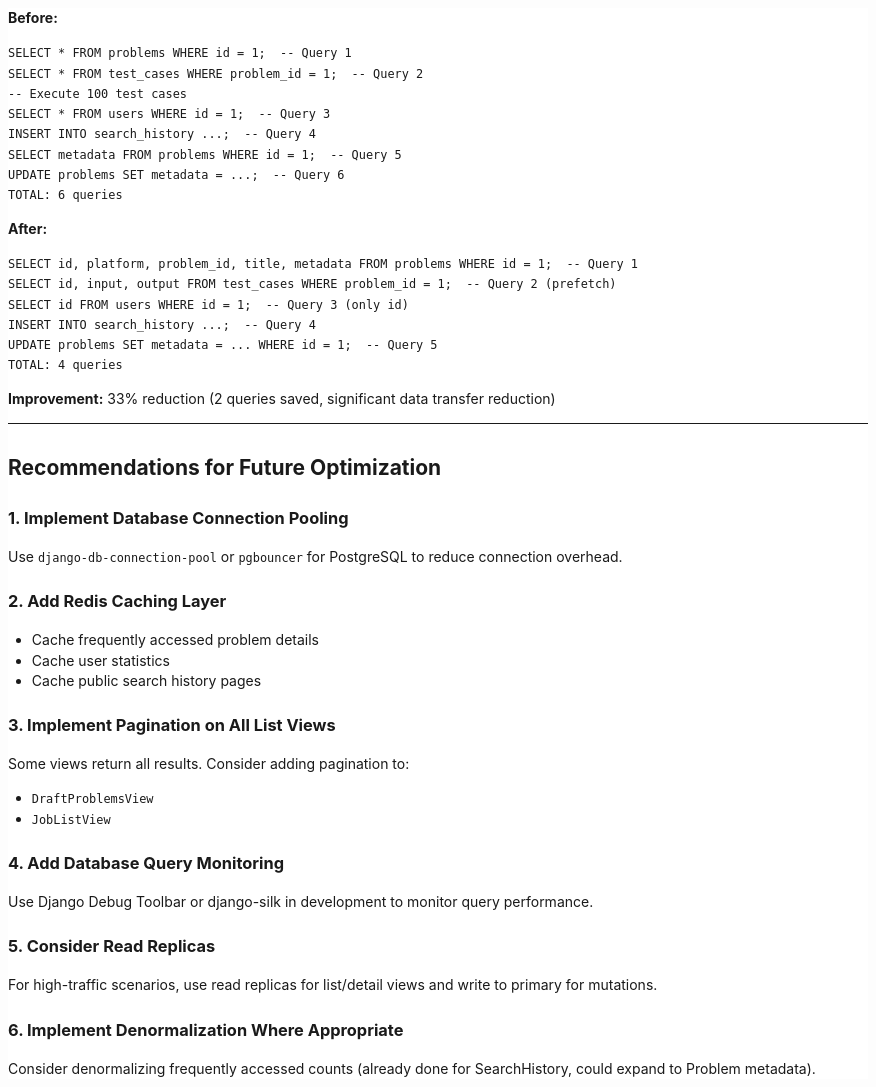 **Before:**
```
SELECT * FROM problems WHERE id = 1;  -- Query 1
SELECT * FROM test_cases WHERE problem_id = 1;  -- Query 2
-- Execute 100 test cases
SELECT * FROM users WHERE id = 1;  -- Query 3
INSERT INTO search_history ...;  -- Query 4
SELECT metadata FROM problems WHERE id = 1;  -- Query 5
UPDATE problems SET metadata = ...;  -- Query 6
TOTAL: 6 queries
```

**After:**
```
SELECT id, platform, problem_id, title, metadata FROM problems WHERE id = 1;  -- Query 1
SELECT id, input, output FROM test_cases WHERE problem_id = 1;  -- Query 2 (prefetch)
SELECT id FROM users WHERE id = 1;  -- Query 3 (only id)
INSERT INTO search_history ...;  -- Query 4
UPDATE problems SET metadata = ... WHERE id = 1;  -- Query 5
TOTAL: 4 queries
```

**Improvement:** 33% reduction (2 queries saved, significant data transfer reduction)

---

## Recommendations for Future Optimization

### 1. Implement Database Connection Pooling
Use `django-db-connection-pool` or `pgbouncer` for PostgreSQL to reduce connection overhead.

### 2. Add Redis Caching Layer
- Cache frequently accessed problem details
- Cache user statistics
- Cache public search history pages

### 3. Implement Pagination on All List Views
Some views return all results. Consider adding pagination to:
- `DraftProblemsView`
- `JobListView`

### 4. Add Database Query Monitoring
Use Django Debug Toolbar or django-silk in development to monitor query performance.

### 5. Consider Read Replicas
For high-traffic scenarios, use read replicas for list/detail views and write to primary for mutations.

### 6. Implement Denormalization Where Appropriate
Consider denormalizing frequently accessed counts (already done for SearchHistory, could expand to Problem metadata).
